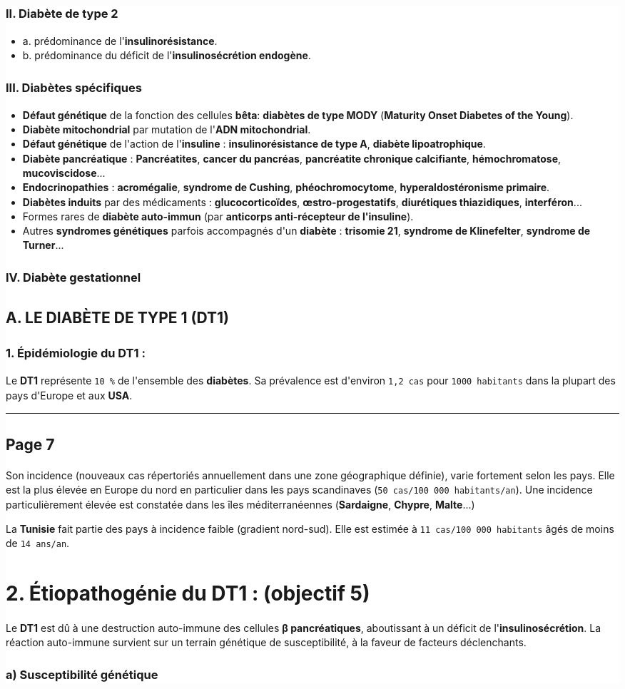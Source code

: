 ### II. Diabète de type 2

- a. prédominance de l'**insulinorésistance**.
- b. prédominance du déficit de l'**insulinosécrétion endogène**.

### III. Diabètes spécifiques

- **Défaut génétique** de la fonction des cellules **bêta**: **diabètes de type MODY** (**Maturity Onset Diabetes of the Young**).
- **Diabète mitochondrial** par mutation de l'**ADN mitochondrial**.
- **Défaut génétique** de l'action de l'**insuline** : **insulinorésistance de type A**, **diabète lipoatrophique**.
- **Diabète pancréatique** : **Pancréatites**, **cancer du pancréas**, **pancréatite chronique calcifiante**, **hémochromatose**, **mucoviscidose**...
- **Endocrinopathies** : **acromégalie**, **syndrome de Cushing**, **phéochromocytome**, **hyperaldostéronisme primaire**.
- **Diabètes induits** par des médicaments : **glucocorticoïdes**, **œstro-progestatifs**, **diurétiques thiazidiques**, **interféron**...
- Formes rares de **diabète auto-immun** (par **anticorps anti-récepteur de l'insuline**).
- Autres **syndromes génétiques** parfois accompagnés d'un **diabète** : **trisomie 21**, **syndrome de Klinefelter**, **syndrome de Turner**...

### IV. Diabète gestationnel

## A. LE DIABÈTE DE TYPE 1 (DT1)

### 1. Épidémiologie du DT1 :

Le **DT1** représente `10 %` de l'ensemble des **diabètes**. Sa prévalence est d'environ `1,2 cas` pour `1000 habitants` dans la plupart des pays d'Europe et aux **USA**.

---

## Page 7

Son incidence (nouveaux cas répertoriés annuellement dans une zone géographique définie), varie fortement selon les pays. Elle est la plus élevée en Europe du nord en particulier dans les pays scandinaves (`50 cas/100 000 habitants/an`). Une incidence particulièrement élevée est constatée dans les îles méditerranéennes (**Sardaigne**, **Chypre**, **Malte**...)

La **Tunisie** fait partie des pays à incidence faible (gradient nord-sud). Elle est estimée à `11 cas/100 000 habitants` âgés de moins de `14 ans/an`.

# 2. Étiopathogénie du DT1 : (objectif 5)

Le **DT1** est dû à une destruction auto-immune des cellules **β pancréatiques**, aboutissant à un déficit de l'**insulinosécrétion**.
La réaction auto-immune survient sur un terrain génétique de susceptibilité, à la faveur de facteurs déclenchants.

### a) Susceptibilité génétique
